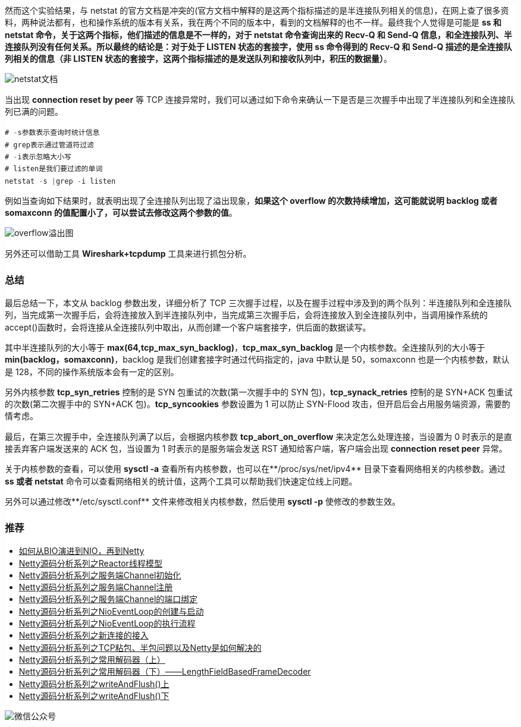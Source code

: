 然而这个实验结果，与 netstat 的官方文档是冲突的(官方文档中解释的是这两个指标描述的是半连接队列相关的信息)，在网上查了很多资料，两种说法都有，也和操作系统的版本有关系，我在两个不同的版本中，看到的文档解释的也不一样。最终我个人觉得是可能是 **ss 和 netstat 命令，关于这两个指标，他们描述的信息是不一样的，对于 netstat 命令查询出来的 Recv-Q 和 Send-Q 信息，和全连接队列、半连接队列没有任何关系。所以最终的结论是：对于处于 LISTEN 状态的套接字，使用 ss 命令得到的 Recv-Q 和 Send-Q 描述的是全连接队列相关的信息（非 LISTEN 状态的套接字，这两个指标描述的是发送队列和接收队列中，积压的数据量）**。

![netstat文档](https://user-gold-cdn.xitu.io/2020/1/16/16fae292e726248e?w=2982&h=248&f=png&s=60995)

当出现 **connection reset by peer** 等 TCP 连接异常时，我们可以通过如下命令来确认一下是否是三次握手中出现了半连接队列和全连接队列已满的问题。

```java
# -s参数表示查询时统计信息
# grep表示通过管道符过滤
# -i表示忽略大小写
# listen是我们要过滤的单词
netstat -s |grep -i listen
```

例如当查询如下结果时，就表明出现了全连接队列出现了溢出现象，**如果这个 overflow 的次数持续增加，这可能就说明 backlog 或者 somaxconn 的值配置小了，可以尝试去修改这两个参数的值**。

![overflow溢出图](https://user-gold-cdn.xitu.io/2020/1/16/16fae27753ca145c?w=930&h=88&f=png&s=17605)

另外还可以借助工具 **Wireshark+tcpdump** 工具来进行抓包分析。

### 总结

最后总结一下，本文从 backlog 参数出发，详细分析了 TCP 三次握手过程，以及在握手过程中涉及到的两个队列：半连接队列和全连接队列，当完成第一次握手后，会将连接放入到半连接队列中，当完成第三次握手后，会将连接放入到全连接队列中，当调用操作系统的 accept()函数时，会将连接从全连接队列中取出，从而创建一个客户端套接字，供后面的数据读写。

其中半连接队列的大小等于 **max(64,tcp_max_syn_backlog)**，**tcp_max_syn_backlog** 是一个内核参数。全连接队列的大小等于 **min(backlog，somaxconn)**，backlog 是我们创建套接字时通过代码指定的，java 中默认是 50，somaxconn 也是一个内核参数，默认是 128，不同的操作系统版本会有一定的区别。

另外内核参数 **tcp_syn_retries** 控制的是 SYN 包重试的次数(第一次握手中的 SYN 包)，**tcp_synack_retries** 控制的是 SYN+ACK 包重试的次数(第二次握手中的 SYN+ACK 包)。**tcp_syncookies** 参数设置为 1 可以防止 SYN-Flood 攻击，但开启后会占用服务端资源，需要酌情考虑。

最后，在第三次握手中，全连接队列满了以后，会根据内核参数 **tcp_abort_on_overflow** 来决定怎么处理连接，当设置为 0 时表示的是直接丢弃客户端发送来的 ACK 包，当设置为 1 时表示的是服务端会发送 RST 通知给客户端，客户端会出现 **connection reset peer** 异常。

关于内核参数的查看，可以使用 **sysctl -a** 查看所有内核参数，也可以在**/proc/sys/net/ipv4** 目录下查看网络相关的内核参数。通过 **ss 或者 netstat** 命令可以查看网络相关的统计值，这两个工具可以帮助我们快速定位线上问题。

另外可以通过修改**/etc/sysctl.conf** 文件来修改相关内核参数，然后使用 **sysctl -p** 使修改的参数生效。

### 推荐
* [如何从BIO演进到NIO，再到Netty](https://mp.weixin.qq.com/s/zcrclRhgK015FSjtuMZoCg)
* [Netty源码分析系列之Reactor线程模型](https://mp.weixin.qq.com/s/-aqIwWXYBkTy0dCNy0FtlA)
* [Netty源码分析系列之服务端Channel初始化](https://mp.weixin.qq.com/s/mwlzDmYZP6J_2Fr6TUvxKw)
* [Netty源码分析系列之服务端Channel注册](https://mp.weixin.qq.com/s/Tw0541dQlPKmEj8VinPucQ)
* [Netty源码分析系列之服务端Channel的端口绑定](https://mp.weixin.qq.com/s/p3ZouaQ_x6NgyVMWw4tJ0g)
* [Netty源码分析系列之NioEventLoop的创建与启动](https://mp.weixin.qq.com/s/qBRY8zl_LBrn3acCaRmEbg)
* [Netty源码分析系列之NioEventLoop的执行流程](https://mp.weixin.qq.com/s/RId4bKC0lwL_HofyqDV61Q)
* [Netty源码分析系列之新连接的接入](https://mp.weixin.qq.com/s/mKQXgVVhgI7Tbi9GQ4mGiQ)
* [Netty源码分析系列之TCP粘包、半包问题以及Netty是如何解决的](https://mp.weixin.qq.com/s/IihycUIcdTuigEmBbbkfBg)
* [Netty源码分析系列之常用解码器（上）](https://mp.weixin.qq.com/s/K-jzX1Vm5SYJEIrSTazk_g)
* [Netty源码分析系列之常用解码器（下）——LengthFieldBasedFrameDecoder](https://mp.weixin.qq.com/s/xoMZr6j6QPwGCeqodX49ww)
* [Netty源码分析系列之writeAndFlush()上](https://mp.weixin.qq.com/s/BBDlOJtJeRIC3S2ioJVknw)
* [Netty源码分析系列之writeAndFlush()下](https://mp.weixin.qq.com/s/XkTpxPz4V7NXNKbxeu7PhA)


![微信公众号](https://user-gold-cdn.xitu.io/2019/11/25/16e9e8ae4b7faf0e?w=258&h=258&f=jpeg&s=27144)
